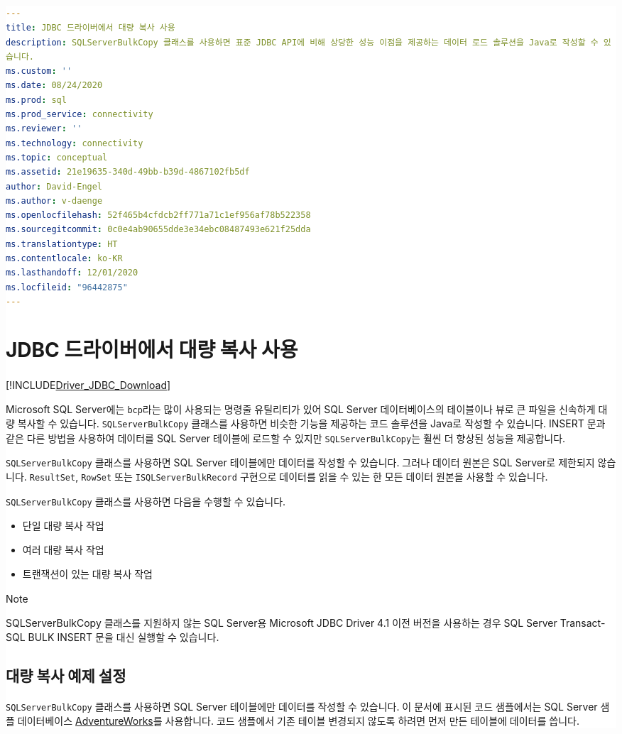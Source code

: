 ```yaml
---
title: JDBC 드라이버에서 대량 복사 사용
description: SQLServerBulkCopy 클래스를 사용하면 표준 JDBC API에 비해 상당한 성능 이점을 제공하는 데이터 로드 솔루션을 Java로 작성할 수 있습니다.
ms.custom: ''
ms.date: 08/24/2020
ms.prod: sql
ms.prod_service: connectivity
ms.reviewer: ''
ms.technology: connectivity
ms.topic: conceptual
ms.assetid: 21e19635-340d-49bb-b39d-4867102fb5df
author: David-Engel
ms.author: v-daenge
ms.openlocfilehash: 52f465b4cfdcb2ff771a71c1ef956af78b522358
ms.sourcegitcommit: 0c0e4ab90655dde3e34ebc08487493e621f25dda
ms.translationtype: HT
ms.contentlocale: ko-KR
ms.lasthandoff: 12/01/2020
ms.locfileid: "96442875"
---
```

# <a name="using-bulk-copy-with-the-jdbc-driver"></a>JDBC 드라이버에서 대량 복사 사용

[!INCLUDE[Driver_JDBC_Download](../../includes/driver_jdbc_download.md)]

Microsoft SQL Server에는 `bcp`라는 많이 사용되는 명령줄 유틸리티가 있어 SQL Server 데이터베이스의 테이블이나 뷰로 큰 파일을 신속하게 대량 복사할 수 있습니다. `SQLServerBulkCopy` 클래스를 사용하면 비슷한 기능을 제공하는 코드 솔루션을 Java로 작성할 수 있습니다. INSERT 문과 같은 다른 방법을 사용하여 데이터를 SQL Server 테이블에 로드할 수 있지만 `SQLServerBulkCopy`는 훨씬 더 향상된 성능을 제공합니다.  
  
`SQLServerBulkCopy` 클래스를 사용하면 SQL Server 테이블에만 데이터를 작성할 수 있습니다. 그러나 데이터 원본은 SQL Server로 제한되지 않습니다. `ResultSet`, `RowSet` 또는 `ISQLServerBulkRecord` 구현으로 데이터를 읽을 수 있는 한 모든 데이터 원본을 사용할 수 있습니다.  
  
`SQLServerBulkCopy` 클래스를 사용하면 다음을 수행할 수 있습니다.  
  
- 단일 대량 복사 작업  
  
- 여러 대량 복사 작업  
  
- 트랜잭션이 있는 대량 복사 작업  
  
> [!NOTE]  
> SQLServerBulkCopy 클래스를 지원하지 않는 SQL Server용 Microsoft JDBC Driver 4.1 이전 버전을 사용하는 경우 SQL Server Transact-SQL BULK INSERT 문을 대신 실행할 수 있습니다.  
  
## <a name="bulk-copy-example-setup"></a>대량 복사 예제 설정  

`SQLServerBulkCopy` 클래스를 사용하면 SQL Server 테이블에만 데이터를 작성할 수 있습니다. 이 문서에 표시된 코드 샘플에서는 SQL Server 샘플 데이터베이스 [AdventureWorks](../../samples/adventureworks-install-configure.md)를 사용합니다. 코드 샘플에서 기존 테이블 변경되지 않도록 하려면 먼저 만든 테이블에 데이터를 씁니다.  
  